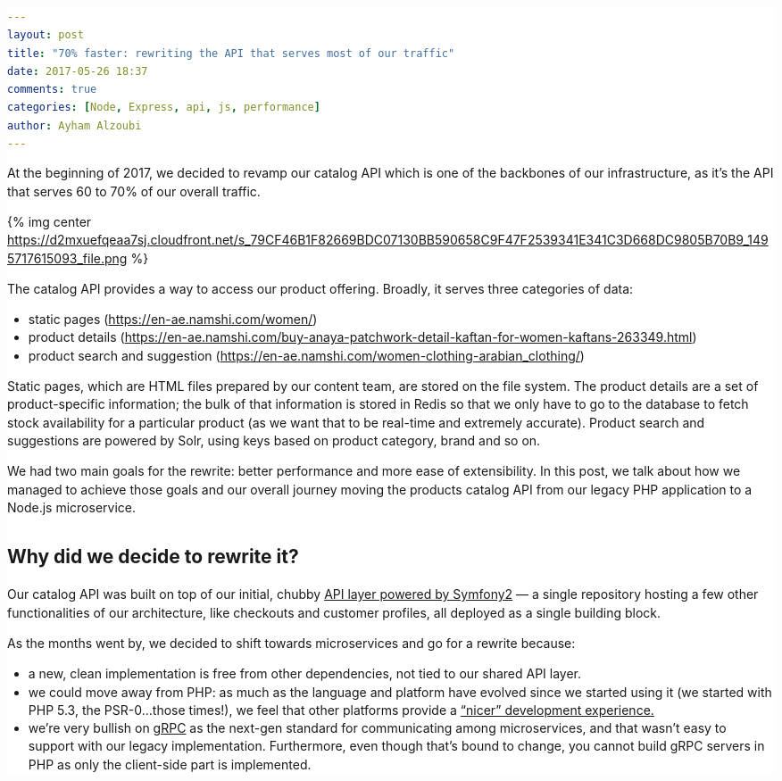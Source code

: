 ```yaml
---
layout: post
title: "70% faster: rewriting the API that serves most of our traffic"
date: 2017-05-26 18:37
comments: true
categories: [Node, Express, api, js, performance]
author: Ayham Alzoubi
---
```


At the beginning of 2017, we decided to revamp our catalog API which is one of the backbones of our infrastructure, as it’s the API that serves 60 to 70% of our overall traffic.

{% img center https://d2mxuefqeaa7sj.cloudfront.net/s_79CF46B1F82669BDC07130BB590658C9F47F2539341E341C3D668DC9805B70B9_1495717615093_file.png %}



The catalog API provides a way to access our product offering. Broadly, it serves three categories of data:

- static pages (https://en-ae.namshi.com/women/)
- product details (https://en-ae.namshi.com/buy-anaya-patchwork-detail-kaftan-for-women-kaftans-263349.html)
- product search and suggestion (https://en-ae.namshi.com/women-clothing-arabian_clothing/)

Static pages, which are HTML files prepared by our content team, are stored on the file system. The product details are a set of product-specific information; the bulk of that information is stored in Redis so that we only have to go to the database to fetch stock availability for a particular product (as we want that to be real-time and extremely accurate). Product search and suggestions are powered by Solr, using keys based on product category, brand and so on.

We had two main goals for the rewrite: better performance and more ease of extensibility. In this post, we talk about how we managed to achieve those goals and our overall journey moving the products catalog API from our legacy PHP application to a Node.js microservice.


## Why did we decide to rewrite it?

Our catalog API was built on top of our initial, chubby [API layer powered by Symfony2](http://symfony.com/blog/going-soa-with-symfony2-a-year-and-a-half-down-the-road) — a single repository hosting a few other functionalities of our architecture, like checkouts and customer profiles, all deployed as a single building block.

As the months went by, we decided to shift towards microservices and go for a rewrite because:


- a new, clean implementation is free from other dependencies, not tied to our shared API layer.
- we could move away from PHP: as much as the language and platform have evolved since we started using it (we started with PHP 5.3, the PSR-0…those times!), we feel that other platforms provide a [“nicer” development experience](https://eev.ee/blog/2012/04/09/php-a-fractal-of-bad-design/)[.](https://eev.ee/blog/2012/04/09/php-a-fractal-of-bad-design/)
- we’re very bullish on [gRPC](http://www.grpc.io/) as the next-gen standard for communicating among microservices, and that wasn’t easy to support with our legacy implementation. Furthermore, even though that’s bound to change, you cannot build gRPC servers in PHP as only the client-side part is implemented.
